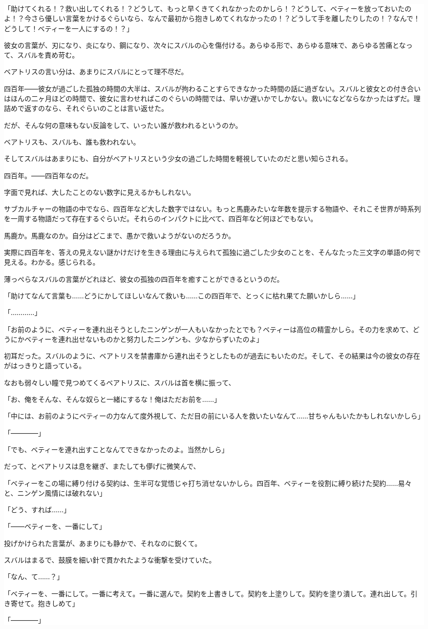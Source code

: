 「助けてくれる！？救い出してくれる！？どうして、もっと早くきてくれなかったのかしら！？どうして、ベティーを放っておいたのよ！？今さら優しい言葉をかけるぐらいなら、なんで最初から抱きしめてくれなかったの！？どうして手を離したりしたの！？なんで！どうして！ベティーを一人にするの！？」

彼女の言葉が、刃になり、炎になり、鋼になり、次々にスバルの心を傷付ける。あらゆる形で、あらゆる意味で、あらゆる苦痛となって、スバルを責め苛む。

ベアトリスの言い分は、あまりにスバルにとって理不尽だ。

四百年――彼女が過ごした孤独の時間の大半は、スバルが拘わることすらできなかった時間の話に過ぎない。スバルと彼女との付き合いはほんの二ヶ月ほどの時間で、彼女に言わせればこのぐらいの時間では、早いか遅いかでしかない。救いになどならなかったはずだ。理詰めで返すのなら、それぐらいのことは言い返せた。

だが、そんな何の意味もない反論をして、いったい誰が救われるというのか。

ベアトリスも、スバルも、誰も救われない。

そしてスバルはあまりにも、自分がベアトリスという少女の過ごした時間を軽視していたのだと思い知らされる。

四百年。――四百年なのだ。

字面で見れば、大したことのない数字に見えるかもしれない。

サブカルチャーの物語の中でなら、四百年など大した数字ではない。もっと馬鹿みたいな年数を提示する物語や、それこそ世界が時系列を一周する物語だって存在するぐらいだ。それらのインパクトに比べて、四百年など何ほどでもない。

馬鹿か。馬鹿なのか。自分はどこまで、愚かで救いようがないのだろうか。

実際に四百年を、答えの見えない謎かけだけを生きる理由に与えられて孤独に過ごした少女のことを、そんなたった三文字の単語の何で見える。わかる。感じられる。

薄っぺらなスバルの言葉がどれほど、彼女の孤独の四百年を癒すことができるというのだ。

「助けてなんて言葉も……どうにかしてほしいなんて救いも……この四百年で、とっくに枯れ果てた願いかしら……」

「…………」

「お前のように、ベティーを連れ出そうとしたニンゲンが一人もいなかったとでも？ベティーは高位の精霊かしら。その力を求めて、どうにかベティーを連れ出せないものかと努力したニンゲンも、少なからずいたのよ」

初耳だった。スバルのように、ベアトリスを禁書庫から連れ出そうとしたものが過去にもいたのだ。そして、その結果は今の彼女の存在がはっきりと語っている。

なおも弱々しい瞳で見つめてくるベアトリスに、スバルは首を横に振って、

「お、俺をそんな、そんな奴らと一緒にするな！俺はただお前を……」

「中には、お前のようにベティーの力なんて度外視して、ただ目の前にいる人を救いたいなんて……甘ちゃんもいたかもしれないかしら」

「――――」

「でも、ベティーを連れ出すことなんてできなかったのよ。当然かしら」

だって、とベアトリスは息を継ぎ、またしても儚げに微笑んで、

「ベティーをこの場に縛り付ける契約は、生半可な覚悟じゃ打ち消せないかしら。四百年、ベティーを役割に縛り続けた契約……易々と、ニンゲン風情には破れない」

「どう、すれば……」

「――ベティーを、一番にして」

投げかけられた言葉が、あまりにも静かで、それなのに鋭くて。

スバルはまるで、鼓膜を細い針で貫かれたような衝撃を受けていた。

「なん、て……？」

「ベティーを、一番にして。一番に考えて。一番に選んで。契約を上書きして。契約を上塗りして。契約を塗り潰して。連れ出して。引き寄せて。抱きしめて」

「――――」
